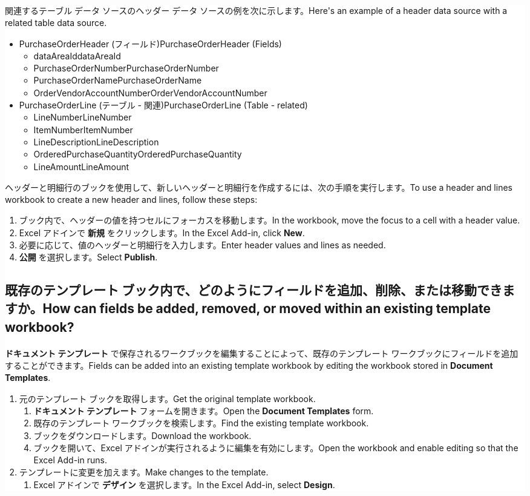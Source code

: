 <span data-ttu-id="59f2c-253">関連するテーブル データ ソースのヘッダー データ ソースの例を次に示します。</span><span class="sxs-lookup"><span data-stu-id="59f2c-253">Here's an example of a header data source with a related table data source.</span></span>
- <span data-ttu-id="59f2c-254">PurchaseOrderHeader (フィールド)</span><span class="sxs-lookup"><span data-stu-id="59f2c-254">PurchaseOrderHeader (Fields)</span></span>
   - <span data-ttu-id="59f2c-255">dataAreaId</span><span class="sxs-lookup"><span data-stu-id="59f2c-255">dataAreaId</span></span>
   - <span data-ttu-id="59f2c-256">PurchaseOrderNumber</span><span class="sxs-lookup"><span data-stu-id="59f2c-256">PurchaseOrderNumber</span></span>
   - <span data-ttu-id="59f2c-257">PurchaseOrderName</span><span class="sxs-lookup"><span data-stu-id="59f2c-257">PurchaseOrderName</span></span>
   - <span data-ttu-id="59f2c-258">OrderVendorAccountNumber</span><span class="sxs-lookup"><span data-stu-id="59f2c-258">OrderVendorAccountNumber</span></span>
- <span data-ttu-id="59f2c-259">PurchaseOrderLine (テーブル - 関連)</span><span class="sxs-lookup"><span data-stu-id="59f2c-259">PurchaseOrderLine (Table - related)</span></span>
   - <span data-ttu-id="59f2c-260">LineNumber</span><span class="sxs-lookup"><span data-stu-id="59f2c-260">LineNumber</span></span>
   - <span data-ttu-id="59f2c-261">ItemNumber</span><span class="sxs-lookup"><span data-stu-id="59f2c-261">ItemNumber</span></span>
   - <span data-ttu-id="59f2c-262">LineDescription</span><span class="sxs-lookup"><span data-stu-id="59f2c-262">LineDescription</span></span>
   - <span data-ttu-id="59f2c-263">OrderedPurchaseQuantity</span><span class="sxs-lookup"><span data-stu-id="59f2c-263">OrderedPurchaseQuantity</span></span>
   - <span data-ttu-id="59f2c-264">LineAmount</span><span class="sxs-lookup"><span data-stu-id="59f2c-264">LineAmount</span></span>

<span data-ttu-id="59f2c-265">ヘッダーと明細行のブックを使用して、新しいヘッダーと明細行を作成するには、次の手順を実行します。</span><span class="sxs-lookup"><span data-stu-id="59f2c-265">To use a header and lines workbook to create a new header and lines, follow these steps:</span></span>
1. <span data-ttu-id="59f2c-266">ブック内で、ヘッダーの値を持つセルにフォーカスを移動します。</span><span class="sxs-lookup"><span data-stu-id="59f2c-266">In the workbook, move the focus to a cell with a header value.</span></span>
2. <span data-ttu-id="59f2c-267">Excel アドインで **新規** をクリックします。</span><span class="sxs-lookup"><span data-stu-id="59f2c-267">In the Excel Add-in, click **New**.</span></span>
3. <span data-ttu-id="59f2c-268">必要に応じて、値のヘッダーと明細行を入力します。</span><span class="sxs-lookup"><span data-stu-id="59f2c-268">Enter header values and lines as needed.</span></span>
4. <span data-ttu-id="59f2c-269">**公開** を選択します。</span><span class="sxs-lookup"><span data-stu-id="59f2c-269">Select **Publish**.</span></span>

## <a name="how-can-fields-be-added-removed-or-moved-within-an-existing-template-workbook"></a><span data-ttu-id="59f2c-270">既存のテンプレート ブック内で、どのようにフィールドを追加、削除、または移動できますか。</span><span class="sxs-lookup"><span data-stu-id="59f2c-270">How can fields be added, removed, or moved within an existing template workbook?</span></span>
<span data-ttu-id="59f2c-271">**ドキュメント テンプレート** で保存されるワークブックを編集することによって、既存のテンプレート ワークブックにフィールドを追加することができます。</span><span class="sxs-lookup"><span data-stu-id="59f2c-271">Fields can be added into an existing template workbook by editing the workbook stored in **Document Templates**.</span></span>

1. <span data-ttu-id="59f2c-272">元のテンプレート ブックを取得します。</span><span class="sxs-lookup"><span data-stu-id="59f2c-272">Get the original template workbook.</span></span>
   1. <span data-ttu-id="59f2c-273">**ドキュメント テンプレート** フォームを開きます。</span><span class="sxs-lookup"><span data-stu-id="59f2c-273">Open the **Document Templates** form.</span></span>
   2. <span data-ttu-id="59f2c-274">既存のテンプレート ワークブックを検索します。</span><span class="sxs-lookup"><span data-stu-id="59f2c-274">Find the existing template workbook.</span></span>
   3. <span data-ttu-id="59f2c-275">ブックをダウンロードします。</span><span class="sxs-lookup"><span data-stu-id="59f2c-275">Download the workbook.</span></span>
   4. <span data-ttu-id="59f2c-276">ブックを開いて、Excel アドインが実行されるように編集を有効にします。</span><span class="sxs-lookup"><span data-stu-id="59f2c-276">Open the workbook and enable editing so that the Excel Add-in runs.</span></span>
2. <span data-ttu-id="59f2c-277">テンプレートに変更を加えます。</span><span class="sxs-lookup"><span data-stu-id="59f2c-277">Make changes to the template.</span></span> 
   1. <span data-ttu-id="59f2c-278">Excel アドインで **デザイン** を選択します。</span><span class="sxs-lookup"><span data-stu-id="59f2c-278">In the Excel Add-in, select **Design**.</span></span>